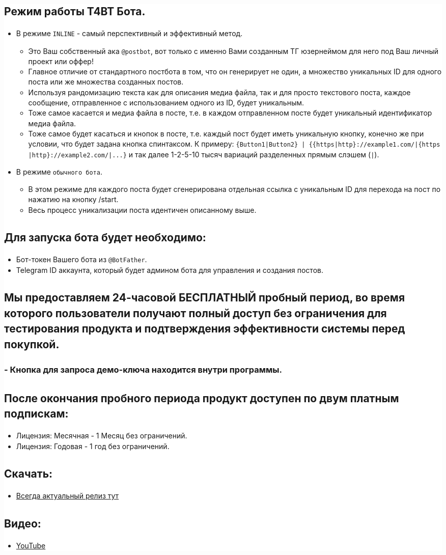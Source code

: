 
## Режим работы T4BT Бота.

 - В режиме `INLINE` - самый перспективный и эффективный метод.
   * Это Ваш собственный ака `@postbot`, вот только с именно Вами созданным ТГ юзернеймом для него под Ваш личный проект или оффер!
   * Главное отличие от стандартного постбота в том, что он генерирует не один, а множество уникальных ID для одного поста или же множества созданных постов.
   * Используя рандомизацию текста как для описания медиа файла, так и для просто текстового поста, каждое сообщение, отправленное с использованием одного из ID, будет уникальным.
   * Тоже самое касается и медиа файла в посте, т.е. в каждом отправленном посте будет уникальный идентификатор медиа файла.
   * Тоже самое будет касаться и кнопок в посте, т.е. каждый пост будет иметь уникальную кнопку, конечно же при условии, что будет задана кнопка спинтаксом. К примеру: `{Button1|Button2} | {{https|http}://example1.com/|{https|http}://example2.com/|...}` и так далее 1-2-5-10 тысяч вариаций разделенных прямым слэшем (`|`).


- В режиме `обычного бота`.
  * В этом режиме для каждого поста будет сгенерирована отдельная ссылка с уникальным ID для перехода на пост по нажатию на кнопку /start.
  * Весь процесс уникализации поста идентичен описанному выше.


## Для запуска бота будет необходимо: 
 - Бот-токен Вашего бота из `@BotFather`.
 - Telegram ID аккаунта, который будет админом бота для управления и создания постов.


## Мы предоставляем 24-часовой БЕСПЛАТНЫЙ пробный период, во время которого пользователи получают полный доступ без ограничения для тестирования продукта и подтверждения эффективности системы перед покупкой.
### - Кнопка для запроса демо-ключа находится внутри программы.

## После окончания пробного периода продукт доступен по двум платным подпискам:
- Лицензия: Месячная  - 1 Месяц без ограничений.
- Лицензия: Годовая   - 1 год без ограничений.


## Скачать:
 - [Всегда актуальный релиз тут](https://github.com/telegram-prime/TG-Posts-Maker-Bot-RU/releases/latest)


## Видео:
 - [YouTube](https://youtu.be/LS0AnAYDonU)
